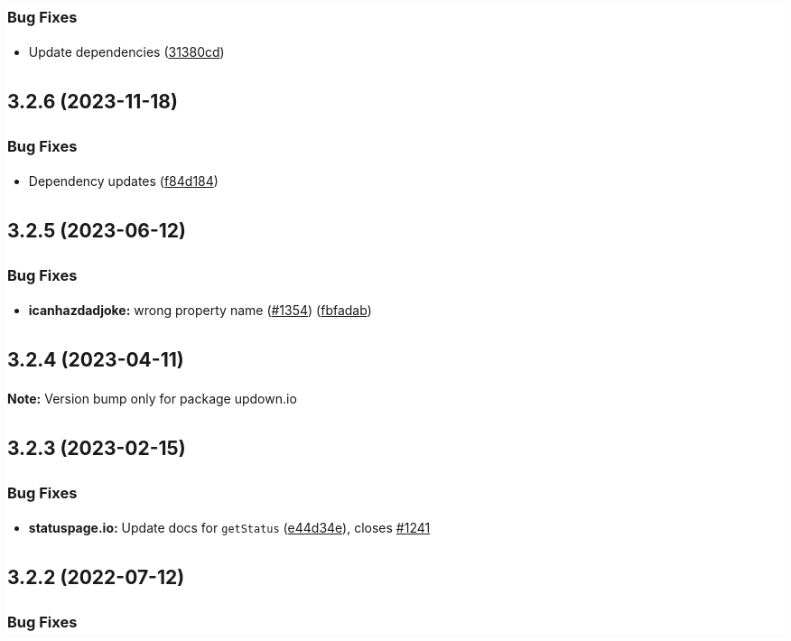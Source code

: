 
### Bug Fixes

* Update dependencies ([31380cd](https://github.com/ffflorian/api-clients/commit/31380cdb8305f2b70f7d8b197377ee5ec6d81c97))





## 3.2.6 (2023-11-18)


### Bug Fixes

* Dependency updates ([f84d184](https://github.com/ffflorian/api-clients/commit/f84d1842c2ded028d7384c2fd8edcdd33111aa00))





## 3.2.5 (2023-06-12)


### Bug Fixes

* **icanhazdadjoke:** wrong property name ([#1354](https://github.com/ffflorian/api-clients/issues/1354)) ([fbfadab](https://github.com/ffflorian/api-clients/commit/fbfadabbee9b790a1e0bc91e925edd4980ffb28d))





## 3.2.4 (2023-04-11)

**Note:** Version bump only for package updown.io





## 3.2.3 (2023-02-15)


### Bug Fixes

* **statuspage.io:** Update docs for `getStatus` ([e44d34e](https://github.com/ffflorian/api-clients/commit/e44d34ed3e4872acbcefcca80a17841ff690a6a2)), closes [#1241](https://github.com/ffflorian/api-clients/issues/1241)





## 3.2.2 (2022-07-12)


### Bug Fixes

